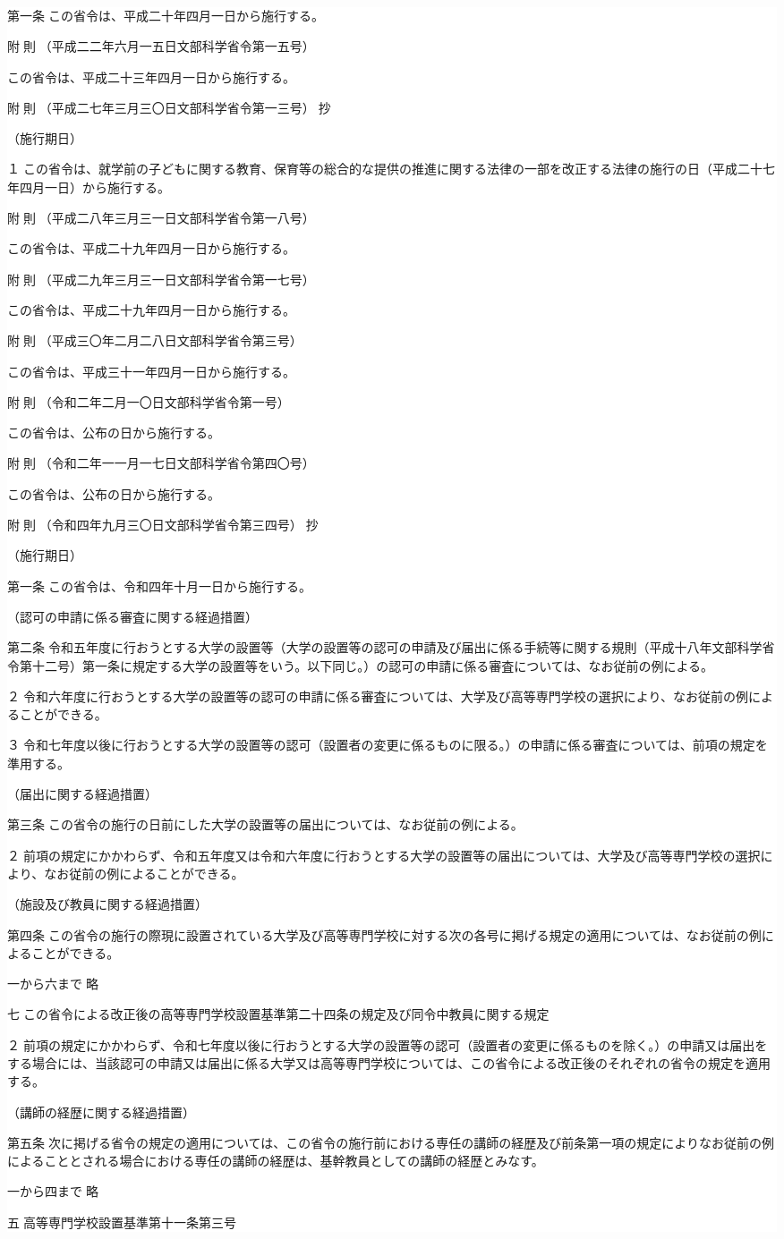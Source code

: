 第一条 この省令は、平成二十年四月一日から施行する。

附 則 （平成二二年六月一五日文部科学省令第一五号）

この省令は、平成二十三年四月一日から施行する。

附 則 （平成二七年三月三〇日文部科学省令第一三号） 抄

（施行期日）

１ この省令は、就学前の子どもに関する教育、保育等の総合的な提供の推進に関する法律の一部を改正する法律の施行の日（平成二十七年四月一日）から施行する。

附 則 （平成二八年三月三一日文部科学省令第一八号）

この省令は、平成二十九年四月一日から施行する。

附 則 （平成二九年三月三一日文部科学省令第一七号）

この省令は、平成二十九年四月一日から施行する。

附 則 （平成三〇年二月二八日文部科学省令第三号）

この省令は、平成三十一年四月一日から施行する。

附 則 （令和二年二月一〇日文部科学省令第一号）

この省令は、公布の日から施行する。

附 則 （令和二年一一月一七日文部科学省令第四〇号）

この省令は、公布の日から施行する。

附 則 （令和四年九月三〇日文部科学省令第三四号） 抄

（施行期日）

第一条 この省令は、令和四年十月一日から施行する。

（認可の申請に係る審査に関する経過措置）

第二条 令和五年度に行おうとする大学の設置等（大学の設置等の認可の申請及び届出に係る手続等に関する規則（平成十八年文部科学省令第十二号）第一条に規定する大学の設置等をいう。以下同じ。）の認可の申請に係る審査については、なお従前の例による。

２ 令和六年度に行おうとする大学の設置等の認可の申請に係る審査については、大学及び高等専門学校の選択により、なお従前の例によることができる。

３ 令和七年度以後に行おうとする大学の設置等の認可（設置者の変更に係るものに限る。）の申請に係る審査については、前項の規定を準用する。

（届出に関する経過措置）

第三条 この省令の施行の日前にした大学の設置等の届出については、なお従前の例による。

２ 前項の規定にかかわらず、令和五年度又は令和六年度に行おうとする大学の設置等の届出については、大学及び高等専門学校の選択により、なお従前の例によることができる。

（施設及び教員に関する経過措置）

第四条 この省令の施行の際現に設置されている大学及び高等専門学校に対する次の各号に掲げる規定の適用については、なお従前の例によることができる。

一から六まで 略

七 この省令による改正後の高等専門学校設置基準第二十四条の規定及び同令中教員に関する規定

２ 前項の規定にかかわらず、令和七年度以後に行おうとする大学の設置等の認可（設置者の変更に係るものを除く。）の申請又は届出をする場合には、当該認可の申請又は届出に係る大学又は高等専門学校については、この省令による改正後のそれぞれの省令の規定を適用する。

（講師の経歴に関する経過措置）

第五条 次に掲げる省令の規定の適用については、この省令の施行前における専任の講師の経歴及び前条第一項の規定によりなお従前の例によることとされる場合における専任の講師の経歴は、基幹教員としての講師の経歴とみなす。

一から四まで 略

五 高等専門学校設置基準第十一条第三号
